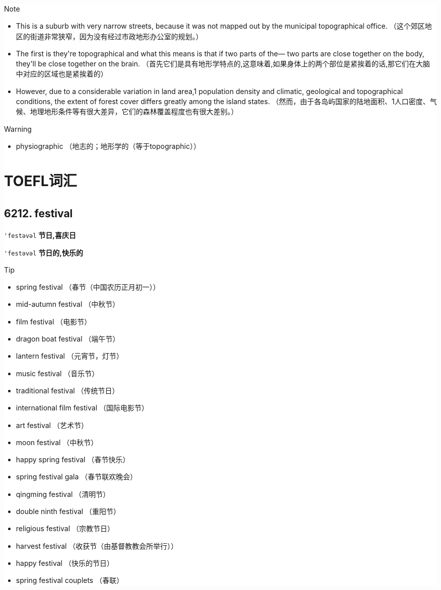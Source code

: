 > [!NOTE]
>
> - This is a suburb with very narrow streets, because it was not mapped out by the municipal topographical office. （这个郊区地区的街道非常狭窄，因为没有经过市政地形办公室的规划。）
>
> - The first is they're topographical and what this means is that if two parts of the— two parts are close together on the body, they'll be close together on the brain. （首先它们是具有地形学特点的,这意味着,如果身体上的两个部位是紧挨着的话,那它们在大脑中对应的区域也是紧挨着的）
>
> - However, due to a considerable variation in land area,1 population density and climatic, geological and topographical conditions, the extent of forest cover differs greatly among the island states. （然而，由于各岛屿国家的陆地面积、1人口密度、气候、地理地形条件等有很大差异，它们的森林覆盖程度也有很大差别。）
>

> [!WARNING]
>
> - physiographic （地志的；地形学的（等于topographic））
>

# TOEFL词汇

## 6212. festival

`'festəvəl`  **节日,喜庆日**

`'festəvəl`  **节日的,快乐的**

> [!TIP]
>
> - spring festival （春节（中国农历正月初一））
>
> - mid-autumn festival （中秋节）
>
> - film festival （电影节）
>
> - dragon boat festival （端午节）
>
> - lantern festival （元宵节，灯节）
>
> - music festival （音乐节）
>
> - traditional festival （传统节日）
>
> - international film festival （国际电影节）
>
> - art festival （艺术节）
>
> - moon festival （中秋节）
>
> - happy spring festival （春节快乐）
>
> - spring festival gala （春节联欢晚会）
>
> - qingming festival （清明节）
>
> - double ninth festival （重阳节）
>
> - religious festival （宗教节日）
>
> - harvest festival （收获节（由基督教教会所举行））
>
> - happy festival （快乐的节日）
>
> - spring festival couplets （春联）